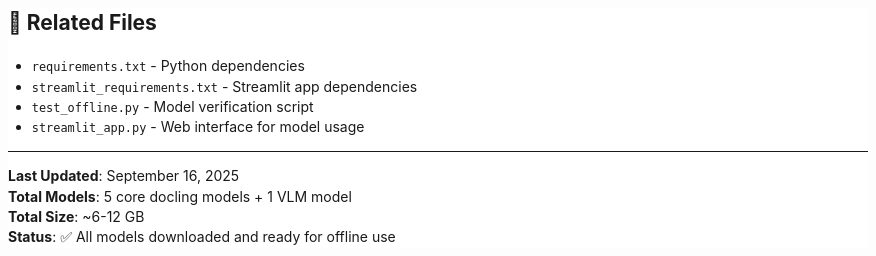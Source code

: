 ## 🔗 **Related Files**

- `requirements.txt` - Python dependencies
- `streamlit_requirements.txt` - Streamlit app dependencies
- `test_offline.py` - Model verification script
- `streamlit_app.py` - Web interface for model usage

---

**Last Updated**: September 16, 2025  
**Total Models**: 5 core docling models + 1 VLM model  
**Total Size**: ~6-12 GB  
**Status**: ✅ All models downloaded and ready for offline use
